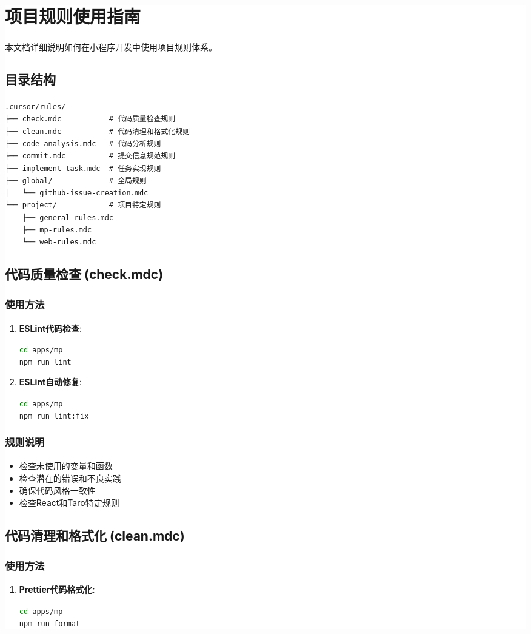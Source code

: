 # 项目规则使用指南

本文档详细说明如何在小程序开发中使用项目规则体系。

## 目录结构

```
.cursor/rules/
├── check.mdc           # 代码质量检查规则
├── clean.mdc           # 代码清理和格式化规则
├── code-analysis.mdc   # 代码分析规则
├── commit.mdc          # 提交信息规范规则
├── implement-task.mdc  # 任务实现规则
├── global/             # 全局规则
│   └── github-issue-creation.mdc
└── project/            # 项目特定规则
    ├── general-rules.mdc
    ├── mp-rules.mdc
    └── web-rules.mdc
```

## 代码质量检查 (check.mdc)

### 使用方法

1. **ESLint代码检查**:
   ```bash
   cd apps/mp
   npm run lint
   ```

2. **ESLint自动修复**:
   ```bash
   cd apps/mp
   npm run lint:fix
   ```

### 规则说明

- 检查未使用的变量和函数
- 检查潜在的错误和不良实践
- 确保代码风格一致性
- 检查React和Taro特定规则

## 代码清理和格式化 (clean.mdc)

### 使用方法

1. **Prettier代码格式化**:
   ```bash
   cd apps/mp
   npm run format
   ```

